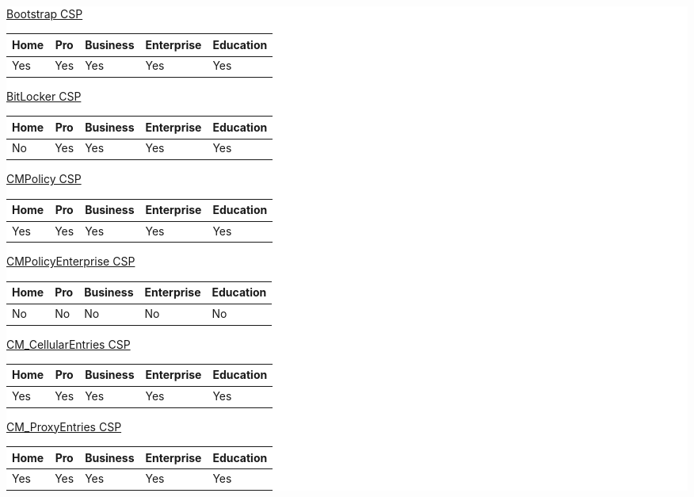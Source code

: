 



[Bootstrap CSP](bootstrap-csp.md)



|Home|Pro|Business|Enterprise|Education|
|--- |--- |--- |--- |--- |
|Yes|Yes|Yes|Yes|Yes|





[BitLocker CSP](bitlocker-csp.md)



|Home|Pro|Business|Enterprise|Education|
|--- |--- |--- |--- |--- |
|No|Yes|Yes|Yes|Yes|





[CMPolicy CSP](cmpolicy-csp.md)



|Home|Pro|Business|Enterprise|Education|
|--- |--- |--- |--- |--- |
|Yes|Yes|Yes|Yes|Yes|





[CMPolicyEnterprise CSP](cmpolicyenterprise-csp.md)



|Home|Pro|Business|Enterprise|Education|
|--- |--- |--- |--- |--- |
|No|No|No|No|No|





[CM_CellularEntries CSP](cm-cellularentries-csp.md)



|Home|Pro|Business|Enterprise|Education|
|--- |--- |--- |--- |--- |
|Yes|Yes|Yes|Yes|Yes|





[CM_ProxyEntries CSP](cm-proxyentries-csp.md)



|Home|Pro|Business|Enterprise|Education|
|--- |--- |--- |--- |--- |
|Yes|Yes|Yes|Yes|Yes|
